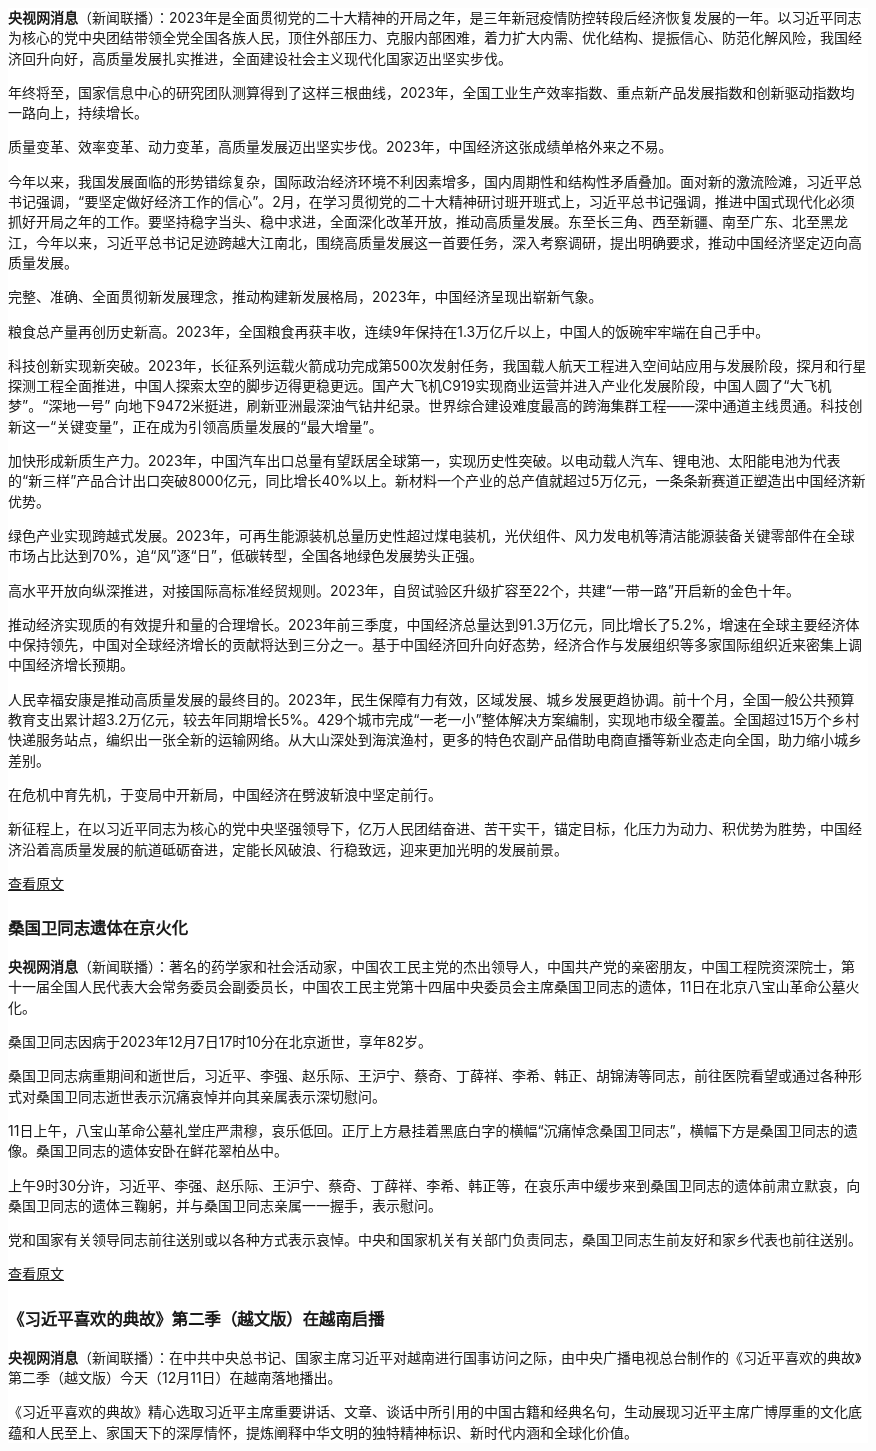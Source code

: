 **央视网消息**（新闻联播）：2023年是全面贯彻党的二十大精神的开局之年，是三年新冠疫情防控转段后经济恢复发展的一年。以习近平同志为核心的党中央团结带领全党全国各族人民，顶住外部压力、克服内部困难，着力扩大内需、优化结构、提振信心、防范化解风险，我国经济回升向好，高质量发展扎实推进，全面建设社会主义现代化国家迈出坚实步伐。

年终将至，国家信息中心的研究团队测算得到了这样三根曲线，2023年，全国工业生产效率指数、重点新产品发展指数和创新驱动指数均一路向上，持续增长。

质量变革、效率变革、动力变革，高质量发展迈出坚实步伐。2023年，中国经济这张成绩单格外来之不易。

今年以来，我国发展面临的形势错综复杂，国际政治经济环境不利因素增多，国内周期性和结构性矛盾叠加。面对新的激流险滩，习近平总书记强调，“要坚定做好经济工作的信心”。2月，在学习贯彻党的二十大精神研讨班开班式上，习近平总书记强调，推进中国式现代化必须抓好开局之年的工作。要坚持稳字当头、稳中求进，全面深化改革开放，推动高质量发展。东至长三角、西至新疆、南至广东、北至黑龙江，今年以来，习近平总书记足迹跨越大江南北，围绕高质量发展这一首要任务，深入考察调研，提出明确要求，推动中国经济坚定迈向高质量发展。

完整、准确、全面贯彻新发展理念，推动构建新发展格局，2023年，中国经济呈现出崭新气象。

粮食总产量再创历史新高。2023年，全国粮食再获丰收，连续9年保持在1.3万亿斤以上，中国人的饭碗牢牢端在自己手中。

科技创新实现新突破。2023年，长征系列运载火箭成功完成第500次发射任务，我国载人航天工程进入空间站应用与发展阶段，探月和行星探测工程全面推进，中国人探索太空的脚步迈得更稳更远。国产大飞机C919实现商业运营并进入产业化发展阶段，中国人圆了“大飞机梦”。“深地一号” 向地下9472米挺进，刷新亚洲最深油气钻井纪录。世界综合建设难度最高的跨海集群工程——深中通道主线贯通。科技创新这一“关键变量”，正在成为引领高质量发展的“最大增量”。

加快形成新质生产力。2023年，中国汽车出口总量有望跃居全球第一，实现历史性突破。以电动载人汽车、锂电池、太阳能电池为代表的“新三样”产品合计出口突破8000亿元，同比增长40%以上。新材料一个产业的总产值就超过5万亿元，一条条新赛道正塑造出中国经济新优势。

绿色产业实现跨越式发展。2023年，可再生能源装机总量历史性超过煤电装机，光伏组件、风力发电机等清洁能源装备关键零部件在全球市场占比达到70%，追“风”逐“日”，低碳转型，全国各地绿色发展势头正强。

高水平开放向纵深推进，对接国际高标准经贸规则。2023年，自贸试验区升级扩容至22个，共建“一带一路”开启新的金色十年。

推动经济实现质的有效提升和量的合理增长。2023年前三季度，中国经济总量达到91.3万亿元，同比增长了5.2%，增速在全球主要经济体中保持领先，中国对全球经济增长的贡献将达到三分之一。基于中国经济回升向好态势，经济合作与发展组织等多家国际组织近来密集上调中国经济增长预期。

人民幸福安康是推动高质量发展的最终目的。2023年，民生保障有力有效，区域发展、城乡发展更趋协调。前十个月，全国一般公共预算教育支出累计超3.2万亿元，较去年同期增长5%。429个城市完成“一老一小”整体解决方案编制，实现地市级全覆盖。全国超过15万个乡村快递服务站点，编织出一张全新的运输网络。从大山深处到海滨渔村，更多的特色农副产品借助电商直播等新业态走向全国，助力缩小城乡差别。

在危机中育先机，于变局中开新局，中国经济在劈波斩浪中坚定前行。

新征程上，在以习近平同志为核心的党中央坚强领导下，亿万人民团结奋进、苦干实干，锚定目标，化压力为动力、积优势为胜势，中国经济沿着高质量发展的航道砥砺奋进，定能长风破浪、行稳致远，迎来更加光明的发展前景。

[查看原文](https://tv.cctv.com/2023/12/11/VIDEzWeIFuxmbb170JtkqJ3q231211.shtml)

### 桑国卫同志遗体在京火化

**央视网消息**（新闻联播）：著名的药学家和社会活动家，中国农工民主党的杰出领导人，中国共产党的亲密朋友，中国工程院资深院士，第十一届全国人民代表大会常务委员会副委员长，中国农工民主党第十四届中央委员会主席桑国卫同志的遗体，11日在北京八宝山革命公墓火化。

桑国卫同志因病于2023年12月7日17时10分在北京逝世，享年82岁。

桑国卫同志病重期间和逝世后，习近平、李强、赵乐际、王沪宁、蔡奇、丁薛祥、李希、韩正、胡锦涛等同志，前往医院看望或通过各种形式对桑国卫同志逝世表示沉痛哀悼并向其亲属表示深切慰问。

11日上午，八宝山革命公墓礼堂庄严肃穆，哀乐低回。正厅上方悬挂着黑底白字的横幅“沉痛悼念桑国卫同志”，横幅下方是桑国卫同志的遗像。桑国卫同志的遗体安卧在鲜花翠柏丛中。

上午9时30分许，习近平、李强、赵乐际、王沪宁、蔡奇、丁薛祥、李希、韩正等，在哀乐声中缓步来到桑国卫同志的遗体前肃立默哀，向桑国卫同志的遗体三鞠躬，并与桑国卫同志亲属一一握手，表示慰问。

党和国家有关领导同志前往送别或以各种方式表示哀悼。中央和国家机关有关部门负责同志，桑国卫同志生前友好和家乡代表也前往送别。

[查看原文](https://tv.cctv.com/2023/12/11/VIDEsxY91qFW0vDNrQcbSWZm231211.shtml)

### 《习近平喜欢的典故》第二季（越文版）在越南启播

**央视网消息**（新闻联播）：在中共中央总书记、国家主席习近平对越南进行国事访问之际，由中央广播电视总台制作的《习近平喜欢的典故》第二季（越文版）今天（12月11日）在越南落地播出。

《习近平喜欢的典故》精心选取习近平主席重要讲话、文章、谈话中所引用的中国古籍和经典名句，生动展现习近平主席广博厚重的文化底蕴和人民至上、家国天下的深厚情怀，提炼阐释中华文明的独特精神标识、新时代内涵和全球化价值。
